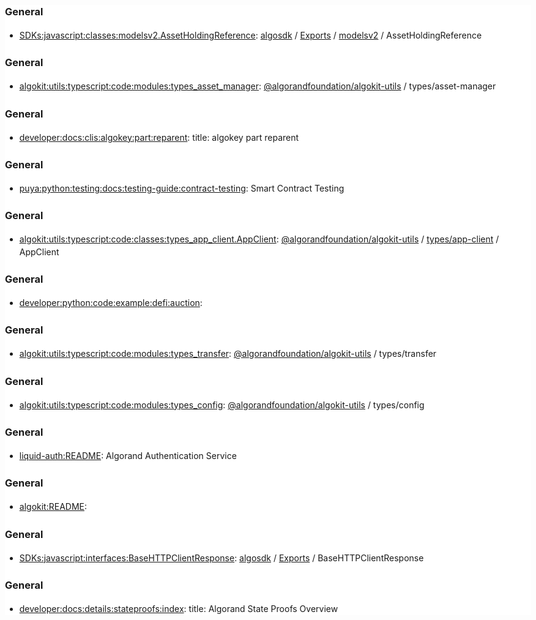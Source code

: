 ### General
- [SDKs:javascript:classes:modelsv2.AssetHoldingReference](taxonomy/SDKs:javascript:classes:modelsv2.AssetHoldingReference.md): [algosdk](../README.md) / [Exports](../modules.md) / [modelsv2](../modules/modelsv2.md) / AssetHoldingReference

### General
- [algokit:utils:typescript:code:modules:types_asset_manager](taxonomy/algokit:utils:typescript:code:modules:types_asset_manager.md): [@algorandfoundation/algokit-utils](../README.md) / types/asset-manager

### General
- [developer:docs:clis:algokey:part:reparent](taxonomy/developer:docs:clis:algokey:part:reparent.md): title: algokey part reparent

### General
- [puya:python:testing:docs:testing-guide:contract-testing](taxonomy/puya:python:testing:docs:testing-guide:contract-testing.md): Smart Contract Testing

### General
- [algokit:utils:typescript:code:classes:types_app_client.AppClient](taxonomy/algokit:utils:typescript:code:classes:types_app_client.AppClient.md): [@algorandfoundation/algokit-utils](../README.md) / [types/app-client](../modules/types_app_client.md) / AppClient

### General
- [developer:python:code:example:defi:auction](taxonomy/developer:python:code:example:defi:auction.md): 

### General
- [algokit:utils:typescript:code:modules:types_transfer](taxonomy/algokit:utils:typescript:code:modules:types_transfer.md): [@algorandfoundation/algokit-utils](../README.md) / types/transfer

### General
- [algokit:utils:typescript:code:modules:types_config](taxonomy/algokit:utils:typescript:code:modules:types_config.md): [@algorandfoundation/algokit-utils](../README.md) / types/config

### General
- [liquid-auth:README](taxonomy/liquid-auth:README.md): Algorand Authentication Service

### General
- [algokit:README](taxonomy/algokit:README.md): <div align="center">

### General
- [SDKs:javascript:interfaces:BaseHTTPClientResponse](taxonomy/SDKs:javascript:interfaces:BaseHTTPClientResponse.md): [algosdk](../README.md) / [Exports](../modules.md) / BaseHTTPClientResponse

### General
- [developer:docs:details:stateproofs:index](taxonomy/developer:docs:details:stateproofs:index.md): title: Algorand State Proofs Overview
